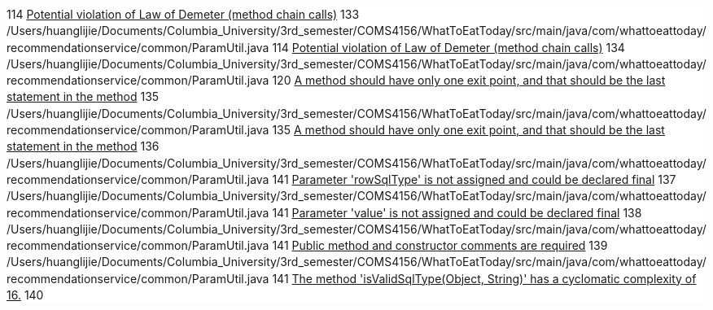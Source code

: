 <td align="center" width="5%">114</td>
<td width="*"><a href="https://pmd.github.io/pmd-6.55.0/pmd_rules_java_design.html#lawofdemeter">Potential violation of Law of Demeter (method chain calls)</a></td>
</tr>
<tr bgcolor="lightgrey"> 
<td align="center">133</td>
<td width="*%">/Users/huanglijie/Documents/Columbia_University/3rd_semester/COMS4156/WhatToEatToday/src/main/java/com/whattoeattoday/recommendationservice/common/ParamUtil.java</td>
<td align="center" width="5%">114</td>
<td width="*"><a href="https://pmd.github.io/pmd-6.55.0/pmd_rules_java_design.html#lawofdemeter">Potential violation of Law of Demeter (method chain calls)</a></td>
</tr>
<tr> 
<td align="center">134</td>
<td width="*%">/Users/huanglijie/Documents/Columbia_University/3rd_semester/COMS4156/WhatToEatToday/src/main/java/com/whattoeattoday/recommendationservice/common/ParamUtil.java</td>
<td align="center" width="5%">120</td>
<td width="*"><a href="https://pmd.github.io/pmd-6.55.0/pmd_rules_java_codestyle.html#onlyonereturn">A method should have only one exit point, and that should be the last statement in the method</a></td>
</tr>
<tr bgcolor="lightgrey"> 
<td align="center">135</td>
<td width="*%">/Users/huanglijie/Documents/Columbia_University/3rd_semester/COMS4156/WhatToEatToday/src/main/java/com/whattoeattoday/recommendationservice/common/ParamUtil.java</td>
<td align="center" width="5%">135</td>
<td width="*"><a href="https://pmd.github.io/pmd-6.55.0/pmd_rules_java_codestyle.html#onlyonereturn">A method should have only one exit point, and that should be the last statement in the method</a></td>
</tr>
<tr> 
<td align="center">136</td>
<td width="*%">/Users/huanglijie/Documents/Columbia_University/3rd_semester/COMS4156/WhatToEatToday/src/main/java/com/whattoeattoday/recommendationservice/common/ParamUtil.java</td>
<td align="center" width="5%">141</td>
<td width="*"><a href="https://pmd.github.io/pmd-6.55.0/pmd_rules_java_codestyle.html#methodargumentcouldbefinal">Parameter 'rowSqlType' is not assigned and could be declared final</a></td>
</tr>
<tr bgcolor="lightgrey"> 
<td align="center">137</td>
<td width="*%">/Users/huanglijie/Documents/Columbia_University/3rd_semester/COMS4156/WhatToEatToday/src/main/java/com/whattoeattoday/recommendationservice/common/ParamUtil.java</td>
<td align="center" width="5%">141</td>
<td width="*"><a href="https://pmd.github.io/pmd-6.55.0/pmd_rules_java_codestyle.html#methodargumentcouldbefinal">Parameter 'value' is not assigned and could be declared final</a></td>
</tr>
<tr> 
<td align="center">138</td>
<td width="*%">/Users/huanglijie/Documents/Columbia_University/3rd_semester/COMS4156/WhatToEatToday/src/main/java/com/whattoeattoday/recommendationservice/common/ParamUtil.java</td>
<td align="center" width="5%">141</td>
<td width="*"><a href="https://pmd.github.io/pmd-6.55.0/pmd_rules_java_documentation.html#commentrequired">Public method and constructor comments are required</a></td>
</tr>
<tr bgcolor="lightgrey"> 
<td align="center">139</td>
<td width="*%">/Users/huanglijie/Documents/Columbia_University/3rd_semester/COMS4156/WhatToEatToday/src/main/java/com/whattoeattoday/recommendationservice/common/ParamUtil.java</td>
<td align="center" width="5%">141</td>
<td width="*"><a href="https://pmd.github.io/pmd-6.55.0/pmd_rules_java_design.html#cyclomaticcomplexity">The method 'isValidSqlType(Object, String)' has a cyclomatic complexity of 16.</a></td>
</tr>
<tr> 
<td align="center">140</td>